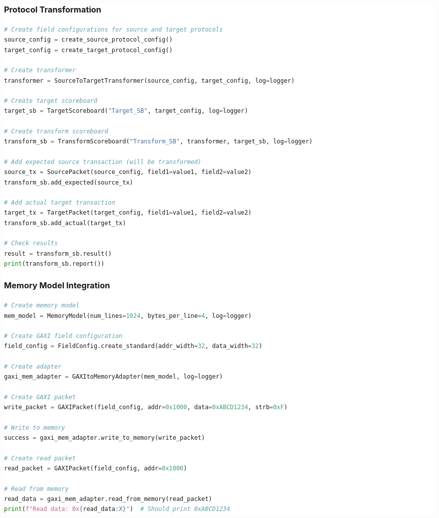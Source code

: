 ```python
```

### Protocol Transformation
```python
# Create field configurations for source and target protocols
source_config = create_source_protocol_config()
target_config = create_target_protocol_config()

# Create transformer
transformer = SourceToTargetTransformer(source_config, target_config, log=logger)

# Create target scoreboard
target_sb = TargetScoreboard("Target_SB", target_config, log=logger)

# Create transform scoreboard
transform_sb = TransformScoreboard("Transform_SB", transformer, target_sb, log=logger)

# Add expected source transaction (will be transformed)
source_tx = SourcePacket(source_config, field1=value1, field2=value2)
transform_sb.add_expected(source_tx)

# Add actual target transaction
target_tx = TargetPacket(target_config, field1=value1, field2=value2)
transform_sb.add_actual(target_tx)

# Check results
result = transform_sb.result()
print(transform_sb.report())
```

### Memory Model Integration
```python
# Create memory model
mem_model = MemoryModel(num_lines=1024, bytes_per_line=4, log=logger)

# Create GAXI field configuration
field_config = FieldConfig.create_standard(addr_width=32, data_width=32)

# Create adapter
gaxi_mem_adapter = GAXItoMemoryAdapter(mem_model, log=logger)

# Create GAXI packet
write_packet = GAXIPacket(field_config, addr=0x1000, data=0xABCD1234, strb=0xF)

# Write to memory
success = gaxi_mem_adapter.write_to_memory(write_packet)

# Create read packet
read_packet = GAXIPacket(field_config, addr=0x1000)

# Read from memory
read_data = gaxi_mem_adapter.read_from_memory(read_packet)
print(f"Read data: 0x{read_data:X}")  # Should print 0xABCD1234
```

